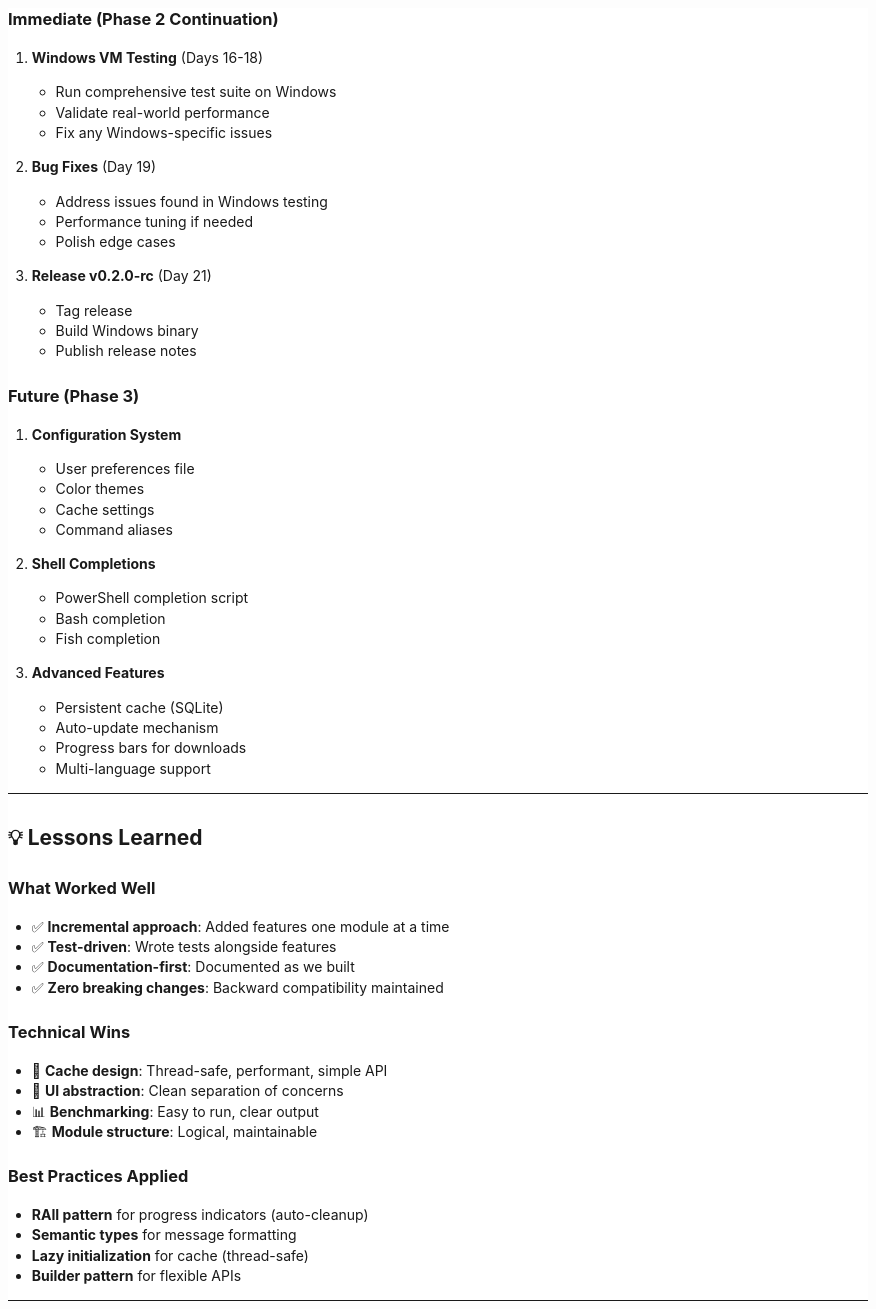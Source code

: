 ### Immediate (Phase 2 Continuation)
1. **Windows VM Testing** (Days 16-18)
   - Run comprehensive test suite on Windows
   - Validate real-world performance
   - Fix any Windows-specific issues

2. **Bug Fixes** (Day 19)
   - Address issues found in Windows testing
   - Performance tuning if needed
   - Polish edge cases

3. **Release v0.2.0-rc** (Day 21)
   - Tag release
   - Build Windows binary
   - Publish release notes

### Future (Phase 3)
1. **Configuration System**
   - User preferences file
   - Color themes
   - Cache settings
   - Command aliases

2. **Shell Completions**
   - PowerShell completion script
   - Bash completion
   - Fish completion

3. **Advanced Features**
   - Persistent cache (SQLite)
   - Auto-update mechanism
   - Progress bars for downloads
   - Multi-language support

---

## 💡 Lessons Learned

### What Worked Well
- ✅ **Incremental approach**: Added features one module at a time
- ✅ **Test-driven**: Wrote tests alongside features
- ✅ **Documentation-first**: Documented as we built
- ✅ **Zero breaking changes**: Backward compatibility maintained

### Technical Wins
- 🎯 **Cache design**: Thread-safe, performant, simple API
- 🎨 **UI abstraction**: Clean separation of concerns
- 📊 **Benchmarking**: Easy to run, clear output
- 🏗️ **Module structure**: Logical, maintainable

### Best Practices Applied
- **RAII pattern** for progress indicators (auto-cleanup)
- **Semantic types** for message formatting
- **Lazy initialization** for cache (thread-safe)
- **Builder pattern** for flexible APIs

---